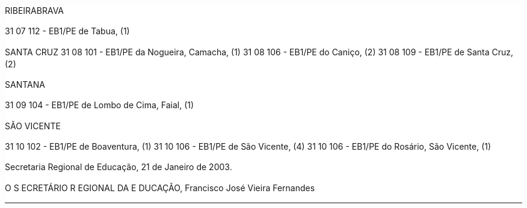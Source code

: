 RIBEIRABRAVA

31 07 112 - EB1/PE de Tabua, (1)


SANTA CRUZ
31 08 101 - EB1/PE da Nogueira, Camacha, (1)
31 08 106 - EB1/PE do Caniço, (2)
31 08 109 - EB1/PE de Santa Cruz, (2)


SANTANA

31 09 104 - EB1/PE de Lombo de Cima, Faial, (1)


SÃO VICENTE

31 10 102 - EB1/PE de Boaventura, (1)
31 10 106 - EB1/PE de São Vicente, (4)
31 10 106 - EB1/PE do Rosário, São Vicente, (1)


Secretaria Regional de Educação, 21 de Janeiro de 2003.


O S ECRETÁRIO R EGIONAL DA E DUCAÇÃO, Francisco José
Vieira Fernandes




---
